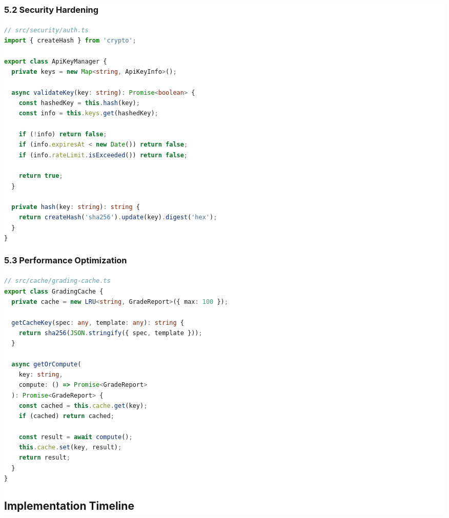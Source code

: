 
### 5.2 Security Hardening
```typescript
// src/security/auth.ts
import { createHash } from 'crypto';

export class ApiKeyManager {
  private keys = new Map<string, ApiKeyInfo>();

  async validateKey(key: string): Promise<boolean> {
    const hashedKey = this.hash(key);
    const info = this.keys.get(hashedKey);
    
    if (!info) return false;
    if (info.expiresAt < new Date()) return false;
    if (info.rateLimit.isExceeded()) return false;
    
    return true;
  }

  private hash(key: string): string {
    return createHash('sha256').update(key).digest('hex');
  }
}
```

### 5.3 Performance Optimization
```typescript
// src/cache/grading-cache.ts
export class GradingCache {
  private cache = new LRU<string, GradeReport>({ max: 100 });

  getCacheKey(spec: any, template: any): string {
    return sha256(JSON.stringify({ spec, template }));
  }

  async getOrCompute(
    key: string,
    compute: () => Promise<GradeReport>
  ): Promise<GradeReport> {
    const cached = this.cache.get(key);
    if (cached) return cached;
    
    const result = await compute();
    this.cache.set(key, result);
    return result;
  }
}
```

## Implementation Timeline
